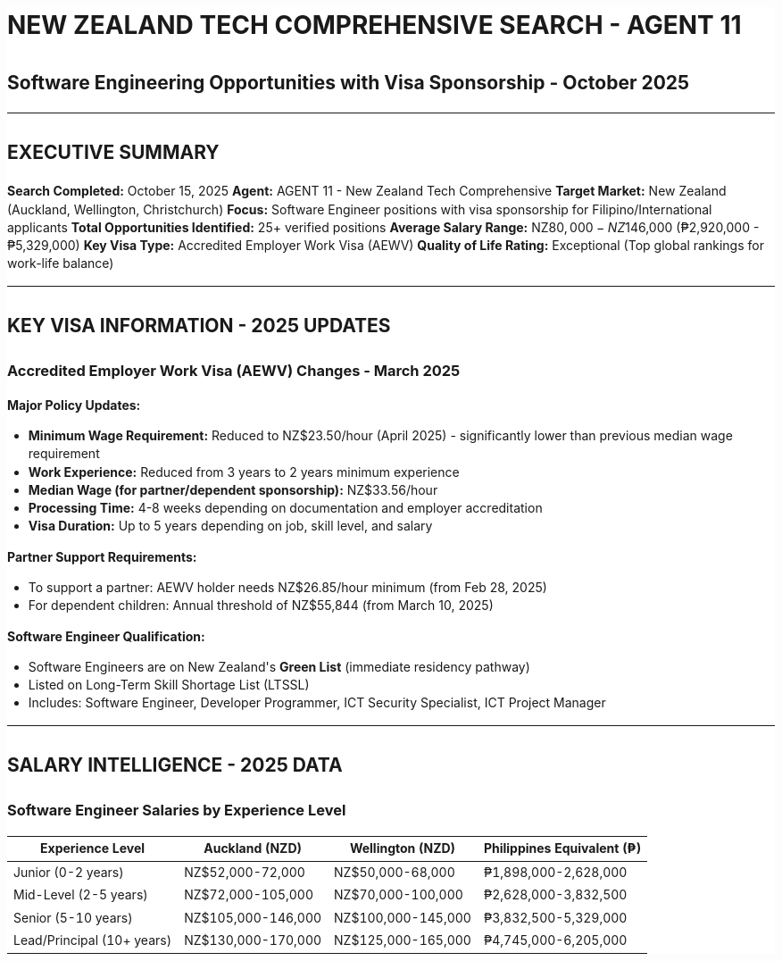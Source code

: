 # NEW ZEALAND TECH COMPREHENSIVE SEARCH - AGENT 11
## Software Engineering Opportunities with Visa Sponsorship - October 2025

---

## EXECUTIVE SUMMARY

**Search Completed:** October 15, 2025
**Agent:** AGENT 11 - New Zealand Tech Comprehensive
**Target Market:** New Zealand (Auckland, Wellington, Christchurch)
**Focus:** Software Engineer positions with visa sponsorship for Filipino/International applicants
**Total Opportunities Identified:** 25+ verified positions
**Average Salary Range:** NZ$80,000 - NZ$146,000 (₱2,920,000 - ₱5,329,000)
**Key Visa Type:** Accredited Employer Work Visa (AEWV)
**Quality of Life Rating:** Exceptional (Top global rankings for work-life balance)

---

## KEY VISA INFORMATION - 2025 UPDATES

### Accredited Employer Work Visa (AEWV) Changes - March 2025

**Major Policy Updates:**
- **Minimum Wage Requirement:** Reduced to NZ$23.50/hour (April 2025) - significantly lower than previous median wage requirement
- **Work Experience:** Reduced from 3 years to 2 years minimum experience
- **Median Wage (for partner/dependent sponsorship):** NZ$33.56/hour
- **Processing Time:** 4-8 weeks depending on documentation and employer accreditation
- **Visa Duration:** Up to 5 years depending on job, skill level, and salary

**Partner Support Requirements:**
- To support a partner: AEWV holder needs NZ$26.85/hour minimum (from Feb 28, 2025)
- For dependent children: Annual threshold of NZ$55,844 (from March 10, 2025)

**Software Engineer Qualification:**
- Software Engineers are on New Zealand's **Green List** (immediate residency pathway)
- Listed on Long-Term Skill Shortage List (LTSSL)
- Includes: Software Engineer, Developer Programmer, ICT Security Specialist, ICT Project Manager

---

## SALARY INTELLIGENCE - 2025 DATA

### Software Engineer Salaries by Experience Level

| Experience Level | Auckland (NZD) | Wellington (NZD) | Philippines Equivalent (₱) |
|-----------------|----------------|------------------|---------------------------|
| Junior (0-2 years) | NZ$52,000-72,000 | NZ$50,000-68,000 | ₱1,898,000-2,628,000 |
| Mid-Level (2-5 years) | NZ$72,000-105,000 | NZ$70,000-100,000 | ₱2,628,000-3,832,500 |
| Senior (5-10 years) | NZ$105,000-146,000 | NZ$100,000-145,000 | ₱3,832,500-5,329,000 |
| Lead/Principal (10+ years) | NZ$130,000-170,000 | NZ$125,000-165,000 | ₱4,745,000-6,205,000 |
